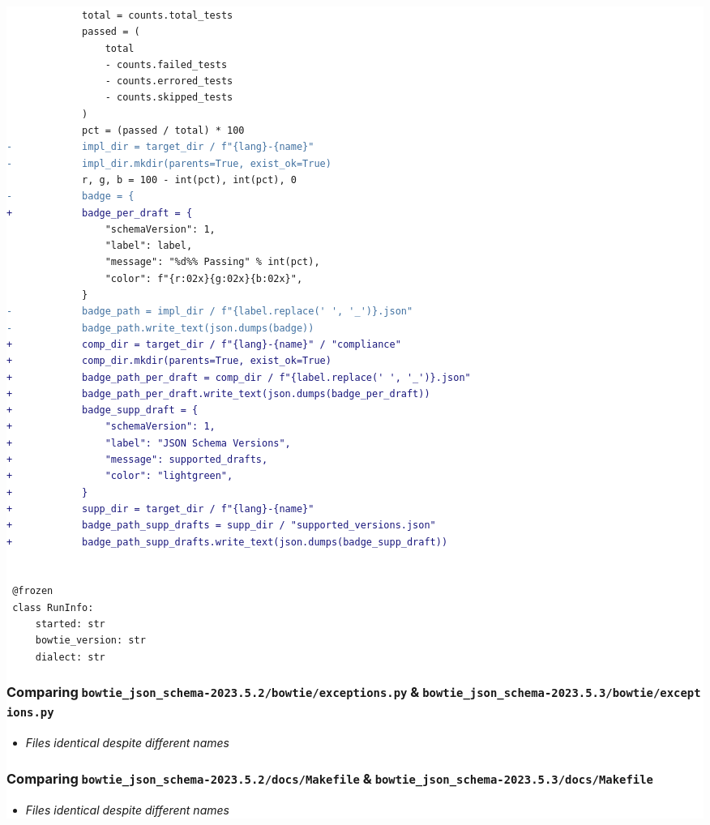 ```diff
             total = counts.total_tests
             passed = (
                 total
                 - counts.failed_tests
                 - counts.errored_tests
                 - counts.skipped_tests
             )
             pct = (passed / total) * 100
-            impl_dir = target_dir / f"{lang}-{name}"
-            impl_dir.mkdir(parents=True, exist_ok=True)
             r, g, b = 100 - int(pct), int(pct), 0
-            badge = {
+            badge_per_draft = {
                 "schemaVersion": 1,
                 "label": label,
                 "message": "%d%% Passing" % int(pct),
                 "color": f"{r:02x}{g:02x}{b:02x}",
             }
-            badge_path = impl_dir / f"{label.replace(' ', '_')}.json"
-            badge_path.write_text(json.dumps(badge))
+            comp_dir = target_dir / f"{lang}-{name}" / "compliance"
+            comp_dir.mkdir(parents=True, exist_ok=True)
+            badge_path_per_draft = comp_dir / f"{label.replace(' ', '_')}.json"
+            badge_path_per_draft.write_text(json.dumps(badge_per_draft))
+            badge_supp_draft = {
+                "schemaVersion": 1,
+                "label": "JSON Schema Versions",
+                "message": supported_drafts,
+                "color": "lightgreen",
+            }
+            supp_dir = target_dir / f"{lang}-{name}"
+            badge_path_supp_drafts = supp_dir / "supported_versions.json"
+            badge_path_supp_drafts.write_text(json.dumps(badge_supp_draft))
 
 
 @frozen
 class RunInfo:
     started: str
     bowtie_version: str
     dialect: str
```

### Comparing `bowtie_json_schema-2023.5.2/bowtie/exceptions.py` & `bowtie_json_schema-2023.5.3/bowtie/exceptions.py`

 * *Files identical despite different names*

### Comparing `bowtie_json_schema-2023.5.2/docs/Makefile` & `bowtie_json_schema-2023.5.3/docs/Makefile`

 * *Files identical despite different names*
